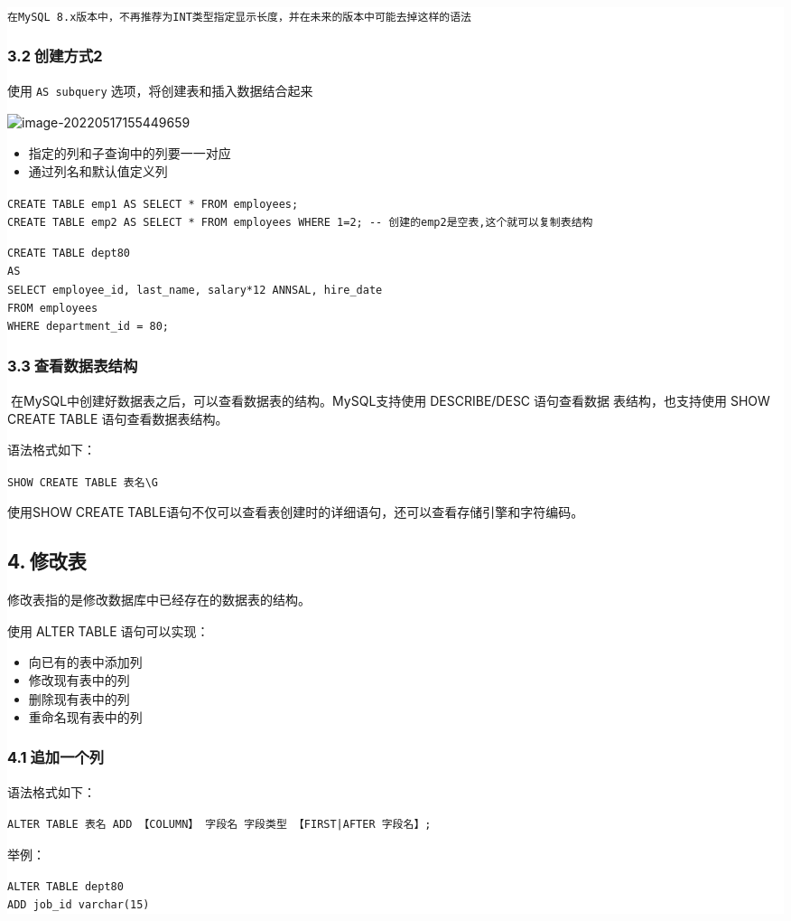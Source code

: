 `在MySQL 8.x版本中，不再推荐为INT类型指定显示长度，并在未来的版本中可能去掉这样的语法`

### 3.2 创建方式2

使用 `AS subquery` 选项，将创建表和插入数据结合起来

![image-20220517155449659](../../assets/images/20210610MysqlCreate/image-20220517155449659.png)

* 指定的列和子查询中的列要一一对应 
* 通过列名和默认值定义列

```mysql
CREATE TABLE emp1 AS SELECT * FROM employees;
CREATE TABLE emp2 AS SELECT * FROM employees WHERE 1=2; -- 创建的emp2是空表,这个就可以复制表结构
```

```mysql
CREATE TABLE dept80
AS
SELECT employee_id, last_name, salary*12 ANNSAL, hire_date
FROM employees
WHERE department_id = 80;
```

### 3.3 查看数据表结构

​		在MySQL中创建好数据表之后，可以查看数据表的结构。MySQL支持使用 DESCRIBE/DESC 语句查看数据 表结构，也支持使用 SHOW CREATE TABLE 语句查看数据表结构。

语法格式如下：

```mysql
SHOW CREATE TABLE 表名\G
```

使用SHOW CREATE TABLE语句不仅可以查看表创建时的详细语句，还可以查看存储引擎和字符编码。

## 4. 修改表

修改表指的是修改数据库中已经存在的数据表的结构。

使用 ALTER TABLE 语句可以实现：

* 向已有的表中添加列 
* 修改现有表中的列 
* 删除现有表中的列 
* 重命名现有表中的列

### 4.1 追加一个列

语法格式如下：

```mysql
ALTER TABLE 表名 ADD 【COLUMN】 字段名 字段类型 【FIRST|AFTER 字段名】;
```

举例：

```mysql
ALTER TABLE dept80
ADD job_id varchar(15)
```
